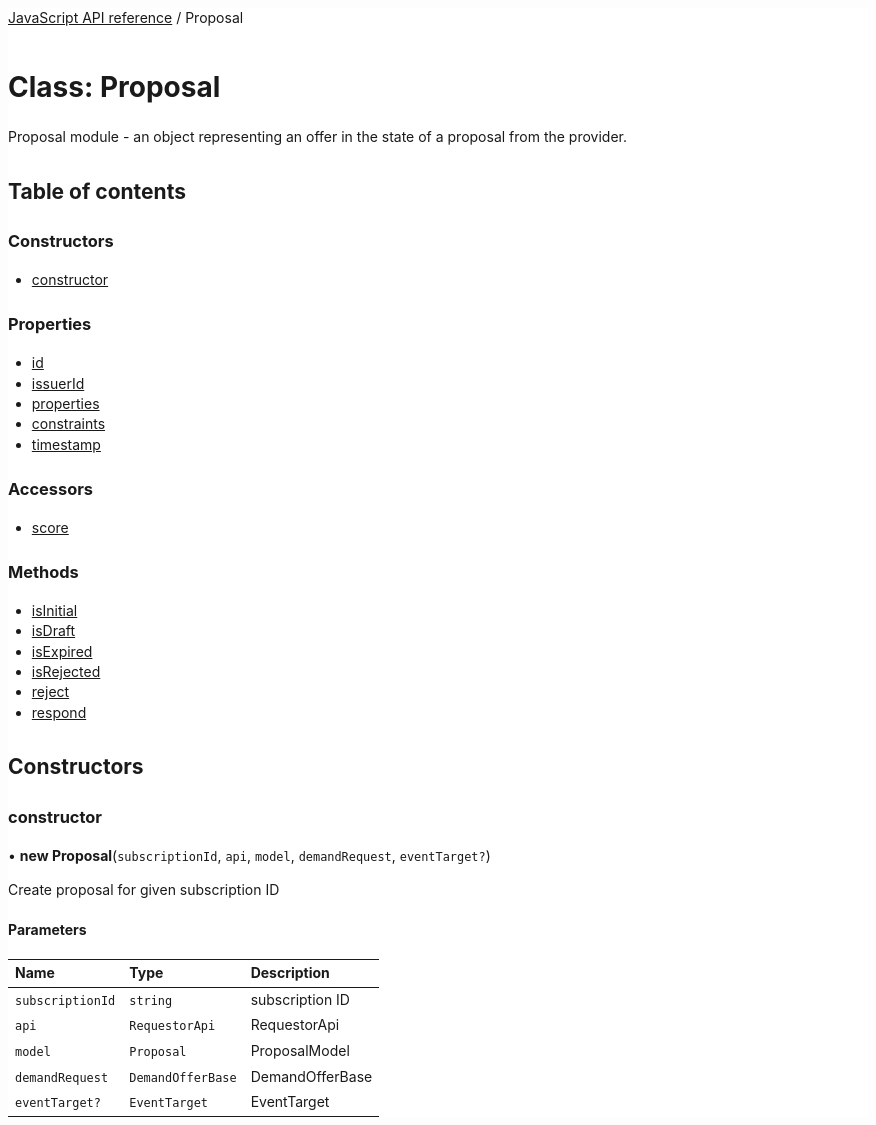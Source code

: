 [JavaScript API reference](../README) / Proposal

# Class: Proposal

Proposal module - an object representing an offer in the state of a proposal from the provider.

## Table of contents

### Constructors

- [constructor](Proposal#constructor)

### Properties

- [id](Proposal#id)
- [issuerId](Proposal#issuerid)
- [properties](Proposal#properties)
- [constraints](Proposal#constraints)
- [timestamp](Proposal#timestamp)

### Accessors

- [score](Proposal#score)

### Methods

- [isInitial](Proposal#isinitial)
- [isDraft](Proposal#isdraft)
- [isExpired](Proposal#isexpired)
- [isRejected](Proposal#isrejected)
- [reject](Proposal#reject)
- [respond](Proposal#respond)

## Constructors

### constructor

• **new Proposal**(`subscriptionId`, `api`, `model`, `demandRequest`, `eventTarget?`)

Create proposal for given subscription ID

#### Parameters

| Name | Type | Description |
| :------ | :------ | :------ |
| `subscriptionId` | `string` | subscription ID |
| `api` | `RequestorApi` | RequestorApi |
| `model` | `Proposal` | ProposalModel |
| `demandRequest` | `DemandOfferBase` | DemandOfferBase |
| `eventTarget?` | `EventTarget` | EventTarget |
